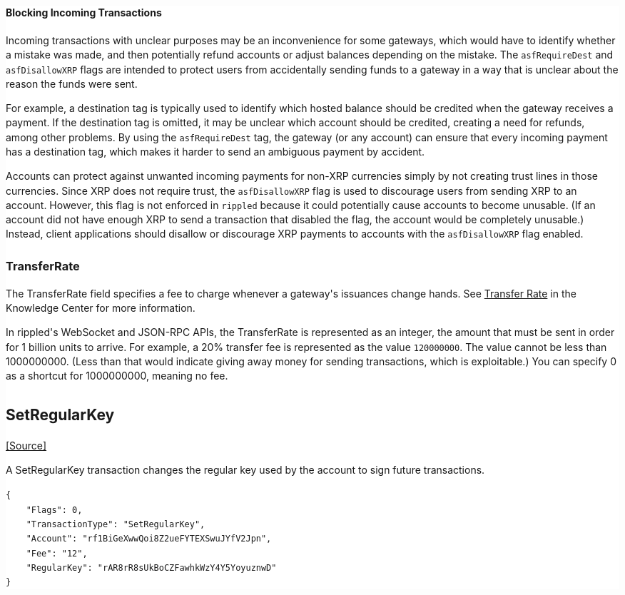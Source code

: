 

#### Blocking Incoming Transactions ####

Incoming transactions with unclear purposes may be an inconvenience for some gateways, which would have to identify whether a mistake was made, and then potentially refund accounts or adjust balances depending on the mistake. The `asfRequireDest` and `asfDisallowXRP` flags are intended to protect users from accidentally sending funds to a gateway in a way that is unclear about the reason the funds were sent.

For example, a destination tag is typically used to identify which hosted balance should be credited when the gateway receives a payment. If the destination tag is omitted, it may be unclear which account should be credited, creating a need for refunds, among other problems. By using the `asfRequireDest` tag, the gateway (or any account) can ensure that every incoming payment has a destination tag, which makes it harder to send an ambiguous payment by accident.

Accounts can protect against unwanted incoming payments for non-XRP currencies simply by not creating trust lines in those currencies. Since XRP does not require trust, the `asfDisallowXRP` flag is used to discourage users from sending XRP to an account. However, this flag is not enforced in `rippled` because it could potentially cause accounts to become unusable. (If an account did not have enough XRP to send a transaction that disabled the flag, the account would be completely unusable.) Instead, client applications should disallow or discourage XRP payments to accounts with the `asfDisallowXRP` flag enabled.

### TransferRate ###

The TransferRate field specifies a fee to charge whenever a gateway's issuances change hands. See [Transfer Rate](https://ripple.com/knowledge_center/transfer-fees/) in the Knowledge Center for more information.

In rippled's WebSocket and JSON-RPC APIs, the TransferRate is represented as an integer, the amount that must be sent in order for 1 billion units to arrive. For example, a 20% transfer fee is represented as the value `120000000`.  The value cannot be less than 1000000000. (Less than that would indicate giving away money for sending transactions, which is exploitable.) You can specify 0 as a shortcut for 1000000000, meaning no fee.



## SetRegularKey ##

[[Source]<br>](https://github.com/ripple/rippled/blob/4239880acb5e559446d2067f00dabb31cf102a23/src/ripple/app/transactors/SetRegularKey.cpp "Source")

A SetRegularKey transaction changes the regular key used by the account to sign future transactions.

```
{
    "Flags": 0,
    "TransactionType": "SetRegularKey",
    "Account": "rf1BiGeXwwQoi8Z2ueFYTEXSwuJYfV2Jpn",
    "Fee": "12",
    "RegularKey": "rAR8rR8sUkBoCZFawhkWzY4Y5YoyuznwD"
}
```


[rippled 0.28.0]: https://github.com/ripple/rippled/releases/tag/0.28.0-rc1